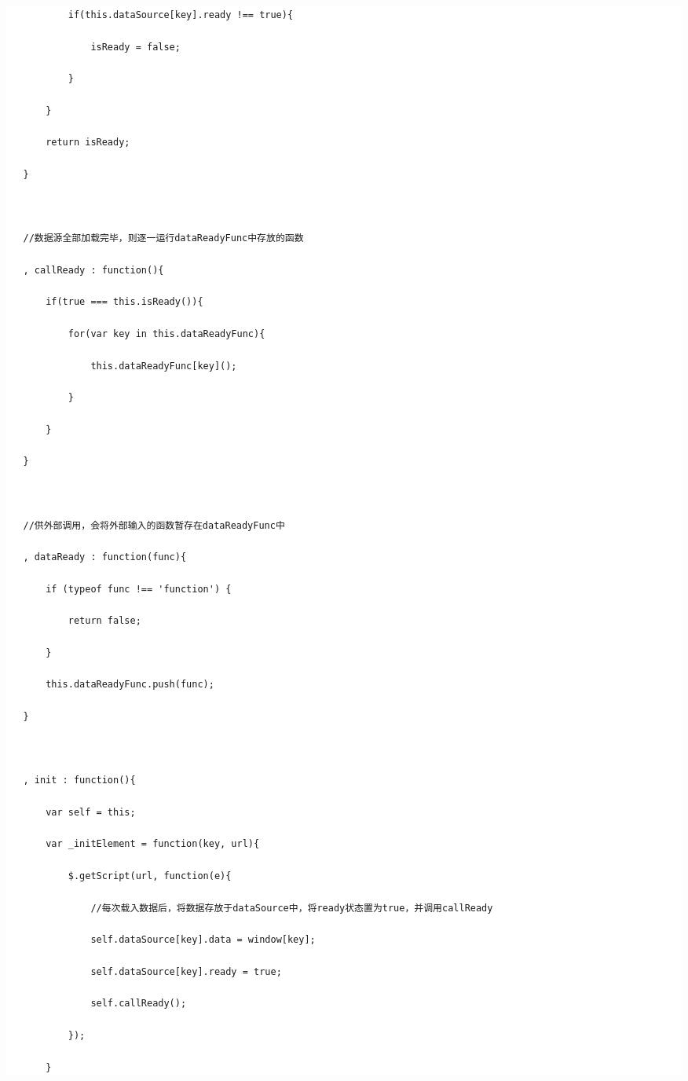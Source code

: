                if(this.dataSource[key].ready !== true){

                   isReady = false;

               }

           }

           return isReady;

       }

   

       //数据源全部加载完毕，则逐一运行dataReadyFunc中存放的函数

       , callReady : function(){

           if(true === this.isReady()){

               for(var key in this.dataReadyFunc){

                   this.dataReadyFunc[key]();

               }

           }

       }

   

       //供外部调用，会将外部输入的函数暂存在dataReadyFunc中

       , dataReady : function(func){

           if (typeof func !== 'function') {

               return false;

           } 

           this.dataReadyFunc.push(func);

       }

   

       , init : function(){

           var self = this;

           var _initElement = function(key, url){

               $.getScript(url, function(e){

                   //每次载入数据后，将数据存放于dataSource中，将ready状态置为true，并调用callReady

                   self.dataSource[key].data = window[key];

                   self.dataSource[key].ready = true;

                   self.callReady();

               });

           }


[1]: http://avnpc.com/pages/start-a-modular-extensible-webapp
[2]: http://allovince.github.com/webapp-startup/
[3]: http://html5boilerplate.com/
[4]: https://github.com/h5bp/html5-boilerplate
[5]: http://html5boilerplate.com/mobile/
[6]: http://google-styleguide.googlecode.com/svn/trunk/htmlcssguide.xml
[7]: http://google-styleguide.googlecode.com/svn/trunk/javascriptguide.xml
[8]: http://webforscher.wordpress.com/2010/05/20/ie-6-slowing-down-ie-8/
[9]: http://paulirish.com/2009/avoiding-the-fouc-v3/
[10]: http://www.google.com/chromeframe?quickenable=true
[11]: http://msdn.microsoft.com/en-us/library/cc288325%28VS.85%29.aspx
[12]: http://modernizr.com/
[13]: https://github.com/Modernizr/Modernizr/wiki/HTML5-Cross-browser-Polyfills
[14]: https://github.com/necolas/normalize.css
[15]: http://lesscss.org/
[16]: http://sass-lang.com/
[17]: http://nodejs.org/
[18]: http://requirejs.org/
[19]: http://seajs.org/docs/
[20]: http://requirejs.org/docs/plugins.html
[21]: http://documentcloud.github.com/underscore/
[22]: http://jade-lang.com/
[23]: http://embeddedjs.com/
[24]: http://engineering.linkedin.com/frontend/client-side-templating-throwdown-mustache-handlebars-dustjs-and-more
[25]: https://github.com/blueimp/JavaScript-Templates